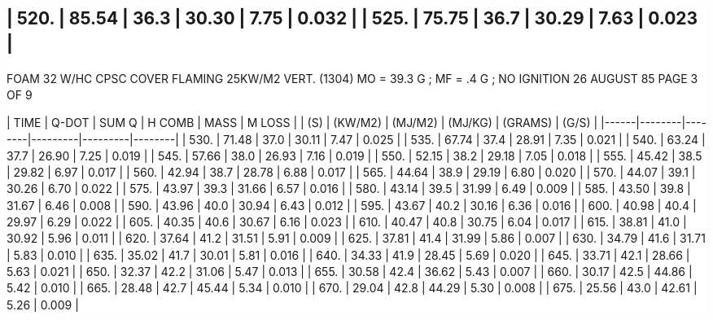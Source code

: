 | 520. | 85.54 | 36.3 | 30.30 | 7.75 | 0.032 |
| 525. | 75.75 | 36.7 | 30.29 | 7.63 | 0.023 |
---
FOAM 32 W/HC CPSC COVER FLAMING 25KW/M2 VERT. (1304)
MO = 39.3 G ; MF = .4 G ; NO IGNITION  26 AUGUST 85
PAGE 3 OF 9

| TIME | Q-DOT | SUM Q | H COMB | MASS | M LOSS |
| (S) | (KW/M2) | (MJ/M2) | (MJ/KG) | (GRAMS) | (G/S) |
|------|--------|--------|---------|---------|--------|
| 530. | 71.48 | 37.0 | 30.11 | 7.47 | 0.025 |
| 535. | 67.74 | 37.4 | 28.91 | 7.35 | 0.021 |
| 540. | 63.24 | 37.7 | 26.90 | 7.25 | 0.019 |
| 545. | 57.66 | 38.0 | 26.93 | 7.16 | 0.019 |
| 550. | 52.15 | 38.2 | 29.18 | 7.05 | 0.018 |
| 555. | 45.42 | 38.5 | 29.82 | 6.97 | 0.017 |
| 560. | 42.94 | 38.7 | 28.78 | 6.88 | 0.017 |
| 565. | 44.64 | 38.9 | 29.19 | 6.80 | 0.020 |
| 570. | 44.07 | 39.1 | 30.26 | 6.70 | 0.022 |
| 575. | 43.97 | 39.3 | 31.66 | 6.57 | 0.016 |
| 580. | 43.14 | 39.5 | 31.99 | 6.49 | 0.009 |
| 585. | 43.50 | 39.8 | 31.67 | 6.46 | 0.008 |
| 590. | 43.96 | 40.0 | 30.94 | 6.43 | 0.012 |
| 595. | 43.67 | 40.2 | 30.16 | 6.36 | 0.016 |
| 600. | 40.98 | 40.4 | 29.97 | 6.29 | 0.022 |
| 605. | 40.35 | 40.6 | 30.67 | 6.16 | 0.023 |
| 610. | 40.47 | 40.8 | 30.75 | 6.04 | 0.017 |
| 615. | 38.81 | 41.0 | 30.92 | 5.96 | 0.011 |
| 620. | 37.64 | 41.2 | 31.51 | 5.91 | 0.009 |
| 625. | 37.81 | 41.4 | 31.99 | 5.86 | 0.007 |
| 630. | 34.79 | 41.6 | 31.71 | 5.83 | 0.010 |
| 635. | 35.02 | 41.7 | 30.01 | 5.81 | 0.016 |
| 640. | 34.33 | 41.9 | 28.45 | 5.69 | 0.020 |
| 645. | 33.71 | 42.1 | 28.66 | 5.63 | 0.021 |
| 650. | 32.37 | 42.2 | 31.06 | 5.47 | 0.013 |
| 655. | 30.58 | 42.4 | 36.62 | 5.43 | 0.007 |
| 660. | 30.17 | 42.5 | 44.86 | 5.42 | 0.010 |
| 665. | 28.48 | 42.7 | 45.44 | 5.34 | 0.010 |
| 670. | 29.04 | 42.8 | 44.29 | 5.30 | 0.008 |
| 675. | 25.56 | 43.0 | 42.61 | 5.26 | 0.009 |